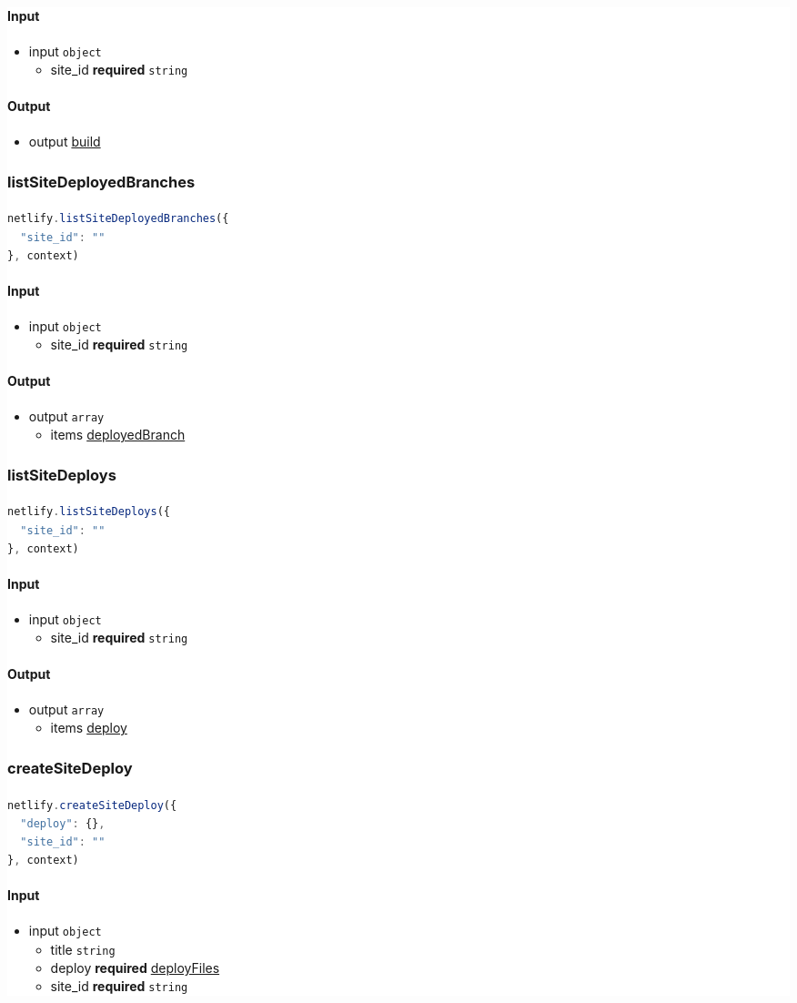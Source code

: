 #### Input
* input `object`
  * site_id **required** `string`

#### Output
* output [build](#build)

### listSiteDeployedBranches



```js
netlify.listSiteDeployedBranches({
  "site_id": ""
}, context)
```

#### Input
* input `object`
  * site_id **required** `string`

#### Output
* output `array`
  * items [deployedBranch](#deployedbranch)

### listSiteDeploys



```js
netlify.listSiteDeploys({
  "site_id": ""
}, context)
```

#### Input
* input `object`
  * site_id **required** `string`

#### Output
* output `array`
  * items [deploy](#deploy)

### createSiteDeploy



```js
netlify.createSiteDeploy({
  "deploy": {},
  "site_id": ""
}, context)
```

#### Input
* input `object`
  * title `string`
  * deploy **required** [deployFiles](#deployfiles)
  * site_id **required** `string`
